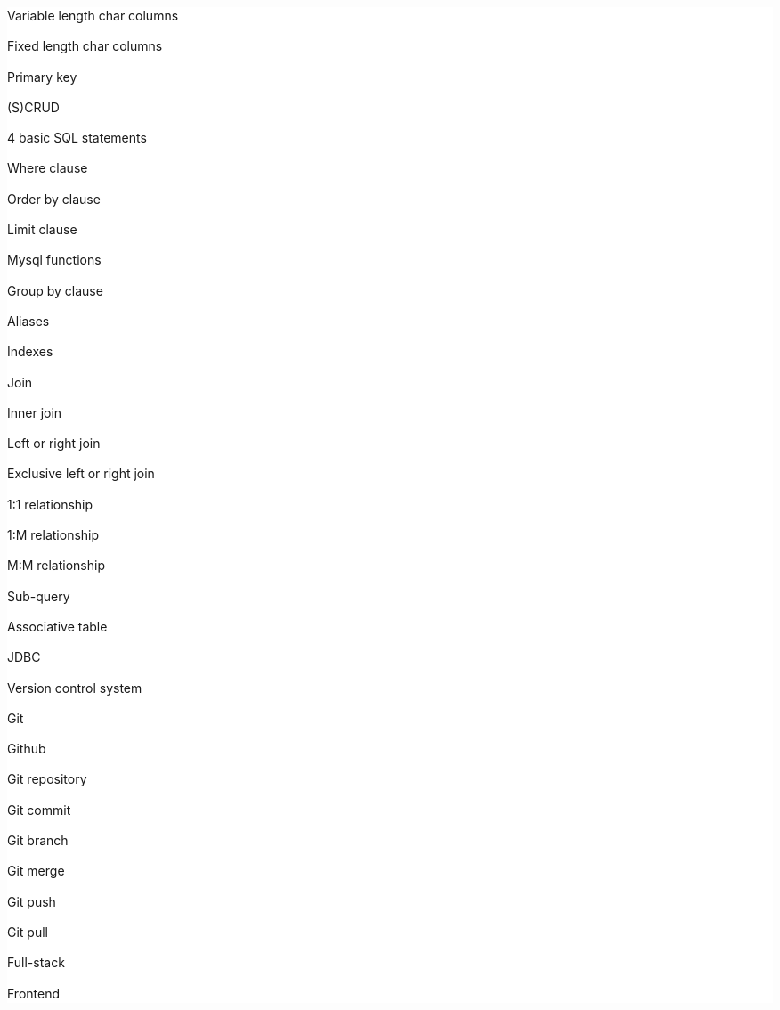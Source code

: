 Variable length char columns

Fixed length char columns

Primary key

(S)CRUD

4 basic SQL statements

Where clause

Order by clause

Limit clause

Mysql functions

Group by clause

Aliases

Indexes

Join

Inner join

Left or right join

Exclusive left or right join

1:1 relationship

1:M relationship

M:M relationship

Sub-query

Associative table

JDBC

Version control system

Git

Github

Git repository

Git commit

Git branch

Git merge

Git push

Git pull

Full-stack

Frontend
